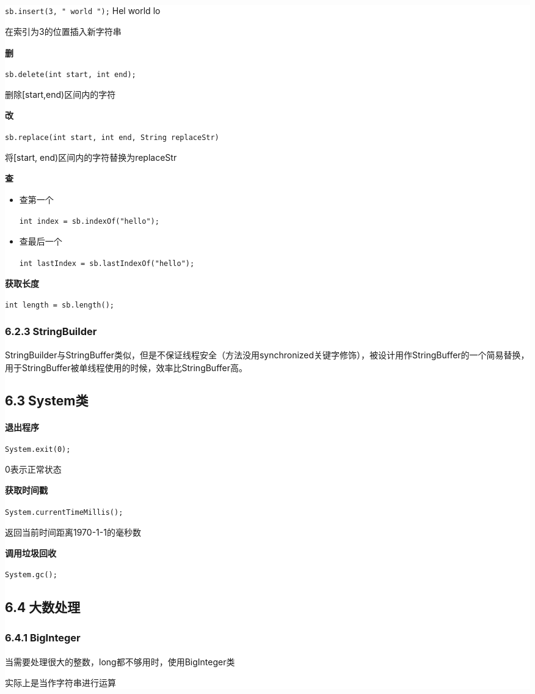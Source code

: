   `sb.insert(3, " world ");`   Hel world lo

  在索引为3的位置插入新字符串

**删**

`sb.delete(int start, int end);`

删除[start,end)区间内的字符

**改**

`sb.replace(int start, int end, String replaceStr)`

将[start, end)区间内的字符替换为replaceStr

**查**

- 查第一个

  `int index = sb.indexOf("hello");`

- 查最后一个

  `int lastIndex = sb.lastIndexOf("hello");`

**获取长度**

`int length = sb.length();`

### 6.2.3 StringBuilder

StringBuilder与StringBuffer类似，但是不保证线程安全（方法没用synchronized关键字修饰），被设计用作StringBuffer的一个简易替换，用于StringBuffer被单线程使用的时候，效率比StringBuffer高。

## 6.3 System类

**退出程序**

`System.exit(0);`

0表示正常状态

**获取时间戳**

`System.currentTimeMillis();`

返回当前时间距离1970-1-1的毫秒数

**调用垃圾回收**

`System.gc();`

## 6.4 大数处理

### 6.4.1 BigInteger

当需要处理很大的整数，long都不够用时，使用BigInteger类

实际上是当作字符串进行运算

